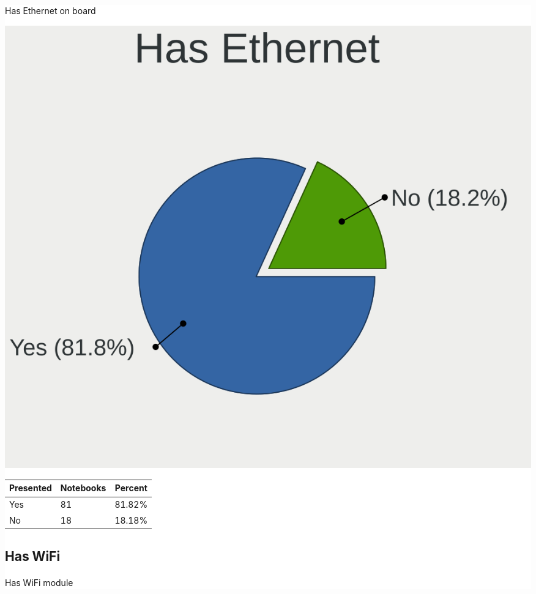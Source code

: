 Has Ethernet on board

![Has Ethernet](./images/pie_chart/node_has_ethernet.svg)


| Presented | Notebooks | Percent |
|-----------|-----------|---------|
| Yes       | 81        | 81.82%  |
| No        | 18        | 18.18%  |

Has WiFi
--------

Has WiFi module
